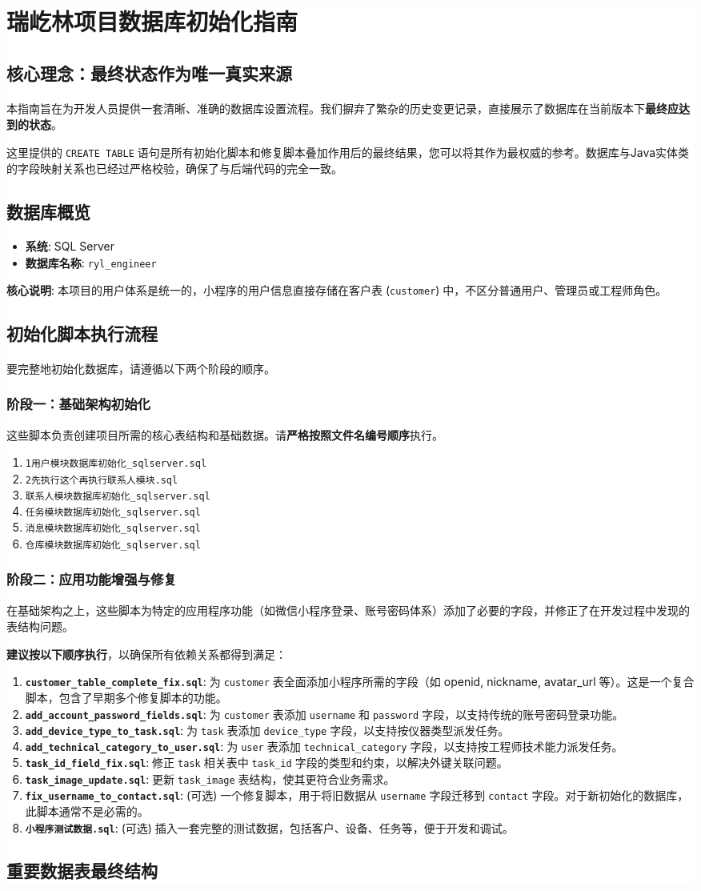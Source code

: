 # 瑞屹林项目数据库初始化指南

## 核心理念：最终状态作为唯一真实来源

本指南旨在为开发人员提供一套清晰、准确的数据库设置流程。我们摒弃了繁杂的历史变更记录，直接展示了数据库在当前版本下**最终应达到的状态**。

这里提供的 `CREATE TABLE` 语句是所有初始化脚本和修复脚本叠加作用后的最终结果，您可以将其作为最权威的参考。数据库与Java实体类的字段映射关系也已经过严格校验，确保了与后端代码的完全一致。

## 数据库概览

- **系统**: SQL Server
- **数据库名称**: `ryl_engineer`

**核心说明**: 本项目的用户体系是统一的，小程序的用户信息直接存储在客户表 (`customer`) 中，不区分普通用户、管理员或工程师角色。

## 初始化脚本执行流程

要完整地初始化数据库，请遵循以下两个阶段的顺序。

### 阶段一：基础架构初始化

这些脚本负责创建项目所需的核心表结构和基础数据。请**严格按照文件名编号顺序**执行。

1.  `1用户模块数据库初始化_sqlserver.sql`
2.  `2先执行这个再执行联系人模块.sql`
3.  `联系人模块数据库初始化_sqlserver.sql`
4.  `任务模块数据库初始化_sqlserver.sql`
5.  `消息模块数据库初始化_sqlserver.sql`
6.  `仓库模块数据库初始化_sqlserver.sql`

### 阶段二：应用功能增强与修复

在基础架构之上，这些脚本为特定的应用程序功能（如微信小程序登录、账号密码体系）添加了必要的字段，并修正了在开发过程中发现的表结构问题。

**建议按以下顺序执行**，以确保所有依赖关系都得到满足：

1.  **`customer_table_complete_fix.sql`**: 为 `customer` 表全面添加小程序所需的字段（如 openid, nickname, avatar_url 等）。这是一个复合脚本，包含了早期多个修复脚本的功能。
2.  **`add_account_password_fields.sql`**: 为 `customer` 表添加 `username` 和 `password` 字段，以支持传统的账号密码登录功能。
3.  **`add_device_type_to_task.sql`**: 为 `task` 表添加 `device_type` 字段，以支持按仪器类型派发任务。
4.  **`add_technical_category_to_user.sql`**: 为 `user` 表添加 `technical_category` 字段，以支持按工程师技术能力派发任务。
5.  **`task_id_field_fix.sql`**: 修正 `task` 相关表中 `task_id` 字段的类型和约束，以解决外键关联问题。
6.  **`task_image_update.sql`**: 更新 `task_image` 表结构，使其更符合业务需求。
7.  **`fix_username_to_contact.sql`**: (可选) 一个修复脚本，用于将旧数据从 `username` 字段迁移到 `contact` 字段。对于新初始化的数据库，此脚本通常不是必需的。
8.  **`小程序测试数据.sql`**: (可选) 插入一套完整的测试数据，包括客户、设备、任务等，便于开发和调试。

## 重要数据表最终结构
